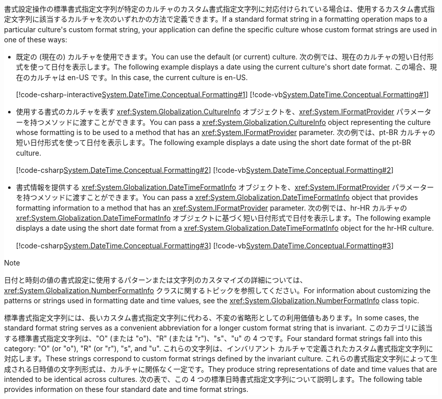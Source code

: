 <span data-ttu-id="8d3ce-221">書式設定操作の標準書式指定文字列が特定のカルチャのカスタム書式指定文字列に対応付けられている場合は、使用するカスタム書式指定文字列に該当するカルチャを次のいずれかの方法で定義できます。</span><span class="sxs-lookup"><span data-stu-id="8d3ce-221">If a standard format string in a formatting operation maps to a particular culture's custom format string, your application can define the specific culture whose custom format strings are used in one of these ways:</span></span>

- <span data-ttu-id="8d3ce-222">既定の (現在の) カルチャを使用できます。</span><span class="sxs-lookup"><span data-stu-id="8d3ce-222">You can use the default (or current) culture.</span></span> <span data-ttu-id="8d3ce-223">次の例では、現在のカルチャの短い日付形式を使って日付を表示します。</span><span class="sxs-lookup"><span data-stu-id="8d3ce-223">The following example displays a date using the current culture's short date format.</span></span> <span data-ttu-id="8d3ce-224">この場合、現在のカルチャは en-US です。</span><span class="sxs-lookup"><span data-stu-id="8d3ce-224">In this case, the current culture is en-US.</span></span>

  [!code-csharp-interactive[System.DateTime.Conceptual.Formatting#1](../../../samples/snippets/csharp/VS_Snippets_CLR_System/system.DateTime.Conceptual.Formatting/cs/StandardFormats1.cs#1)]
  [!code-vb[System.DateTime.Conceptual.Formatting#1](../../../samples/snippets/visualbasic/VS_Snippets_CLR_System/system.DateTime.Conceptual.Formatting/vb/StandardFormats1.vb#1)]

- <span data-ttu-id="8d3ce-225">使用する書式のカルチャを表す <xref:System.Globalization.CultureInfo> オブジェクトを、<xref:System.IFormatProvider> パラメーターを持つメソッドに渡すことができます。</span><span class="sxs-lookup"><span data-stu-id="8d3ce-225">You can pass a <xref:System.Globalization.CultureInfo> object representing the culture whose formatting is to be used to a method that has an <xref:System.IFormatProvider> parameter.</span></span> <span data-ttu-id="8d3ce-226">次の例では、pt-BR カルチャの短い日付形式を使って日付を表示します。</span><span class="sxs-lookup"><span data-stu-id="8d3ce-226">The following example displays a date using the short date format of the pt-BR culture.</span></span>

  [!code-csharp[System.DateTime.Conceptual.Formatting#2](../../../samples/snippets/csharp/VS_Snippets_CLR_System/system.DateTime.Conceptual.Formatting/cs/StandardFormats1.cs#2)]
  [!code-vb[System.DateTime.Conceptual.Formatting#2](../../../samples/snippets/visualbasic/VS_Snippets_CLR_System/system.DateTime.Conceptual.Formatting/vb/StandardFormats1.vb#2)]

- <span data-ttu-id="8d3ce-227">書式情報を提供する <xref:System.Globalization.DateTimeFormatInfo> オブジェクトを、<xref:System.IFormatProvider> パラメーターを持つメソッドに渡すことができます。</span><span class="sxs-lookup"><span data-stu-id="8d3ce-227">You can pass a <xref:System.Globalization.DateTimeFormatInfo> object that provides formatting information to a method that has an <xref:System.IFormatProvider> parameter.</span></span> <span data-ttu-id="8d3ce-228">次の例では、hr-HR カルチャの <xref:System.Globalization.DateTimeFormatInfo> オブジェクトに基づく短い日付形式で日付を表示します。</span><span class="sxs-lookup"><span data-stu-id="8d3ce-228">The following example displays a date using the short date format from a <xref:System.Globalization.DateTimeFormatInfo> object for the hr-HR culture.</span></span>

  [!code-csharp[System.DateTime.Conceptual.Formatting#3](../../../samples/snippets/csharp/VS_Snippets_CLR_System/system.DateTime.Conceptual.Formatting/cs/StandardFormats1.cs#3)]
  [!code-vb[System.DateTime.Conceptual.Formatting#3](../../../samples/snippets/visualbasic/VS_Snippets_CLR_System/system.DateTime.Conceptual.Formatting/vb/StandardFormats1.vb#3)]

> [!NOTE]
> <span data-ttu-id="8d3ce-229">日付と時刻の値の書式設定に使用するパターンまたは文字列のカスタマイズの詳細については、<xref:System.Globalization.NumberFormatInfo> クラスに関するトピックを参照してください。</span><span class="sxs-lookup"><span data-stu-id="8d3ce-229">For information about customizing the patterns or strings used in formatting date and time values, see the <xref:System.Globalization.NumberFormatInfo> class topic.</span></span>

<span data-ttu-id="8d3ce-230">標準書式指定文字列には、長いカスタム書式指定文字列に代わる、不変の省略形としての利用価値もあります。</span><span class="sxs-lookup"><span data-stu-id="8d3ce-230">In some cases, the standard format string serves as a convenient abbreviation for a longer custom format string that is invariant.</span></span> <span data-ttu-id="8d3ce-231">このカテゴリに該当する標準書式指定文字列は、"O" (または "o")、"R" (または "r")、"s"、"u" の 4 つです。</span><span class="sxs-lookup"><span data-stu-id="8d3ce-231">Four standard format strings fall into this category: "O" (or "o"), "R" (or "r"), "s", and "u".</span></span> <span data-ttu-id="8d3ce-232">これらの文字列は、インバリアント カルチャで定義されたカスタム書式指定文字列に対応します。</span><span class="sxs-lookup"><span data-stu-id="8d3ce-232">These strings correspond to custom format strings defined by the invariant culture.</span></span> <span data-ttu-id="8d3ce-233">これらの書式指定文字列によって生成される日時値の文字列形式は、カルチャに関係なく一定です。</span><span class="sxs-lookup"><span data-stu-id="8d3ce-233">They produce string representations of date and time values that are intended to be identical across cultures.</span></span> <span data-ttu-id="8d3ce-234">次の表で、この 4 つの標準日時書式指定文字列について説明します。</span><span class="sxs-lookup"><span data-stu-id="8d3ce-234">The following table provides information on these four standard date and time format strings.</span></span>
